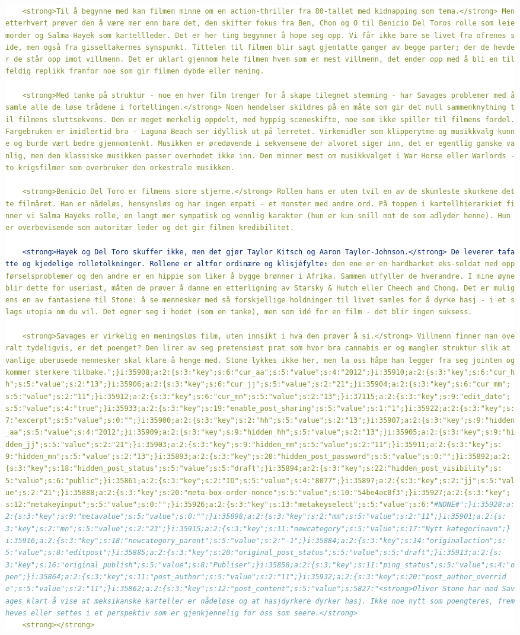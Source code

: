 ```yaml
    <strong>Til å begynne med kan filmen minne om en action-thriller fra 80-tallet med kidnapping som tema.</strong> Men etterhvert prøver den å være mer enn bare det, den skifter fokus fra Ben, Chon og O til Benicio Del Toros rolle som leiemorder og Salma Hayek som kartellleder. Det er her ting begynner å hope seg opp. Vi får ikke bare se livet fra ofrenes side, men også fra gisseltakernes synspunkt. Tittelen til filmen blir sagt gjentatte ganger av begge parter; der de hevder de står opp imot villmenn. Det er uklart gjennom hele filmen hvem som er mest villmenn, det ender opp med å bli en tilfeldig replikk framfor noe som gir filmen dybde eller mening.

    <strong>Med tanke på struktur - noe en hver film trenger for å skape tilegnet stemning - har Savages problemer med å samle alle de løse trådene i fortellingen.</strong> Noen hendelser skildres på en måte som gir det null sammenknytning til filmens sluttsekvens. Den er meget merkelig oppdelt, med hyppig sceneskifte, noe som ikke spiller til filmens fordel. Fargebruken er imidlertid bra - Laguna Beach ser idyllisk ut på lerretet. Virkemidler som klipperytme og musikkvalg kunne og burde vært bedre gjennomtenkt. Musikken er øredøvende i sekvensene der alvoret siger inn, det er egentlig ganske vanlig, men den klassiske musikken passer overhodet ikke inn. Den minner mest om musikkvalget i War Horse eller Warlords - to krigsfilmer som overbruker den orkestrale musikken.

    <strong>Benicio Del Toro er filmens store stjerne.</strong> Rollen hans er uten tvil en av de skumleste skurkene dette filmåret. Han er nådeløs, hensynsløs og har ingen empati - et monster med andre ord. På toppen i kartellhierarkiet finner vi Salma Hayeks rolle, en langt mer sympatisk og vennlig karakter (hun er kun snill mot de som adlyder henne). Hun er overbevisende som autoritær leder og det gir filmen kredibilitet.

    <strong>Hayek og Del Toro skuffer ikke, men det gjør Taylor Kitsch og Aaron Taylor-Johnson.</strong> De leverer tafatte og kjedelige rolletolkninger. Rollene er altfor ordinære og klisjéfylte: den ene er en hardbarket eks-soldat med oppførselsproblemer og den andre er en hippie som liker å bygge brønner i Afrika. Sammen utfyller de hverandre. I mine øyne blir dette for useriøst, måten de prøver å danne en etterligning av Starsky & Hutch eller Cheech and Chong. Det er muligens en av fantasiene til Stone: å se mennesker med så forskjellige holdninger til livet samles for å dyrke hasj - i et slags utopia om du vil. Det egner seg i hodet (som en tanke), men som idé for en film - det blir ingen suksess.

    <strong>Savages er virkelig en meningsløs film, uten innsikt i hva den prøver å si.</strong> Villmenn finner man overalt tydeligvis, er det poenget? Den lirer av seg pretensiøst prat som hvor bra cannabis er og mangler struktur slik at vanlige uberusede mennesker skal klare å henge med. Stone lykkes ikke her, men la oss håpe han legger fra seg jointen og kommer sterkere tilbake.";}i:35908;a:2:{s:3:"key";s:6:"cur_aa";s:5:"value";s:4:"2012";}i:35910;a:2:{s:3:"key";s:6:"cur_hh";s:5:"value";s:2:"13";}i:35906;a:2:{s:3:"key";s:6:"cur_jj";s:5:"value";s:2:"21";}i:35904;a:2:{s:3:"key";s:6:"cur_mm";s:5:"value";s:2:"11";}i:35912;a:2:{s:3:"key";s:6:"cur_mn";s:5:"value";s:2:"13";}i:37115;a:2:{s:3:"key";s:9:"edit_date";s:5:"value";s:4:"true";}i:35933;a:2:{s:3:"key";s:19:"enable_post_sharing";s:5:"value";s:1:"1";}i:35922;a:2:{s:3:"key";s:7:"excerpt";s:5:"value";s:0:"";}i:35900;a:2:{s:3:"key";s:2:"hh";s:5:"value";s:2:"13";}i:35907;a:2:{s:3:"key";s:9:"hidden_aa";s:5:"value";s:4:"2012";}i:35909;a:2:{s:3:"key";s:9:"hidden_hh";s:5:"value";s:2:"13";}i:35905;a:2:{s:3:"key";s:9:"hidden_jj";s:5:"value";s:2:"21";}i:35903;a:2:{s:3:"key";s:9:"hidden_mm";s:5:"value";s:2:"11";}i:35911;a:2:{s:3:"key";s:9:"hidden_mn";s:5:"value";s:2:"13";}i:35893;a:2:{s:3:"key";s:20:"hidden_post_password";s:5:"value";s:0:"";}i:35892;a:2:{s:3:"key";s:18:"hidden_post_status";s:5:"value";s:5:"draft";}i:35894;a:2:{s:3:"key";s:22:"hidden_post_visibility";s:5:"value";s:6:"public";}i:35861;a:2:{s:3:"key";s:2:"ID";s:5:"value";s:4:"8077";}i:35897;a:2:{s:3:"key";s:2:"jj";s:5:"value";s:2:"21";}i:35888;a:2:{s:3:"key";s:20:"meta-box-order-nonce";s:5:"value";s:10:"54be4ac0f3";}i:35927;a:2:{s:3:"key";s:12:"metakeyinput";s:5:"value";s:0:"";}i:35926;a:2:{s:3:"key";s:13:"metakeyselect";s:5:"value";s:6:"#NONE#";}i:35928;a:2:{s:3:"key";s:9:"metavalue";s:5:"value";s:0:"";}i:35898;a:2:{s:3:"key";s:2:"mm";s:5:"value";s:2:"11";}i:35901;a:2:{s:3:"key";s:2:"mn";s:5:"value";s:2:"23";}i:35915;a:2:{s:3:"key";s:11:"newcategory";s:5:"value";s:17:"Nytt kategorinavn";}i:35916;a:2:{s:3:"key";s:18:"newcategory_parent";s:5:"value";s:2:"-1";}i:35884;a:2:{s:3:"key";s:14:"originalaction";s:5:"value";s:8:"editpost";}i:35885;a:2:{s:3:"key";s:20:"original_post_status";s:5:"value";s:5:"draft";}i:35913;a:2:{s:3:"key";s:16:"original_publish";s:5:"value";s:8:"Publiser";}i:35858;a:2:{s:3:"key";s:11:"ping_status";s:5:"value";s:4:"open";}i:35864;a:2:{s:3:"key";s:11:"post_author";s:5:"value";s:2:"11";}i:35932;a:2:{s:3:"key";s:20:"post_author_override";s:5:"value";s:2:"11";}i:35862;a:2:{s:3:"key";s:12:"post_content";s:5:"value";s:5827:"<strong>Oliver Stone har med Savages klart å vise at meksikanske karteller er nådeløse og at hasjdyrkere dyrker hasj. Ikke noe nytt som poengteres, fremheves eller settes i et perspektiv som er gjenkjennelig for oss som seere.</strong>
    <strong></strong>

```
